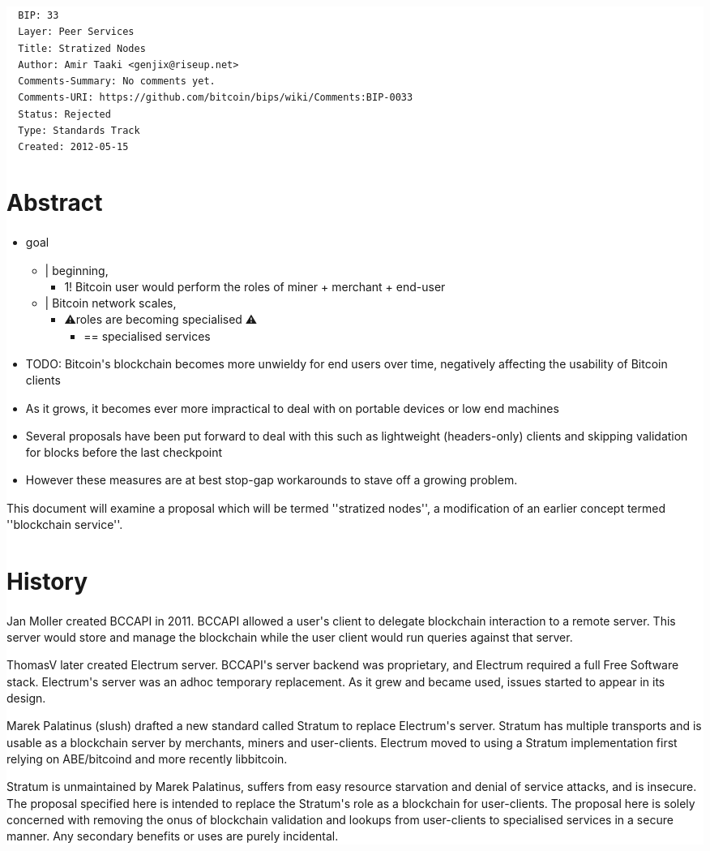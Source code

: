 ```
  BIP: 33
  Layer: Peer Services
  Title: Stratized Nodes
  Author: Amir Taaki <genjix@riseup.net>
  Comments-Summary: No comments yet.
  Comments-URI: https://github.com/bitcoin/bips/wiki/Comments:BIP-0033
  Status: Rejected
  Type: Standards Track
  Created: 2012-05-15
```


# Abstract

* goal
  * | beginning,
    * 1! Bitcoin user would perform the roles of miner + merchant + end-user
  * | Bitcoin network scales,
    * ⚠️roles are becoming specialised ⚠️
      * == specialised services

* TODO: Bitcoin's blockchain becomes more unwieldy for end users over time, negatively affecting the usability of Bitcoin clients
* As it grows, it becomes ever more impractical to deal with on portable devices or low end machines
* Several proposals have been put forward to deal with this such as lightweight (headers-only) clients and skipping validation for blocks before the last checkpoint
* However these measures are at best stop-gap workarounds to stave off a growing problem.

This document will examine a proposal which will be termed ''stratized nodes'', a modification of an earlier concept termed ''blockchain service''.


# History

Jan Moller created BCCAPI in 2011. BCCAPI allowed a user's client to delegate blockchain interaction to a remote server. This server would store and manage the blockchain while the user client would run queries against that server.

ThomasV later created Electrum server. BCCAPI's server backend was proprietary, and Electrum required a full Free Software stack. Electrum's server was an adhoc temporary replacement. As it grew and became used, issues started to appear in its design.

Marek Palatinus (slush) drafted a new standard called Stratum to replace Electrum's server. Stratum has multiple transports and is usable as a blockchain server by merchants, miners and user-clients. Electrum moved to using a Stratum implementation first relying on ABE/bitcoind and more recently libbitcoin.

Stratum is unmaintained by Marek Palatinus, suffers from easy resource starvation and denial of service attacks, and is insecure. The proposal specified here is intended to replace the Stratum's role as a blockchain for user-clients. The proposal here is solely concerned with removing the onus of blockchain validation and lookups from user-clients to specialised services in a secure manner. Any secondary benefits or uses are purely incidental.
